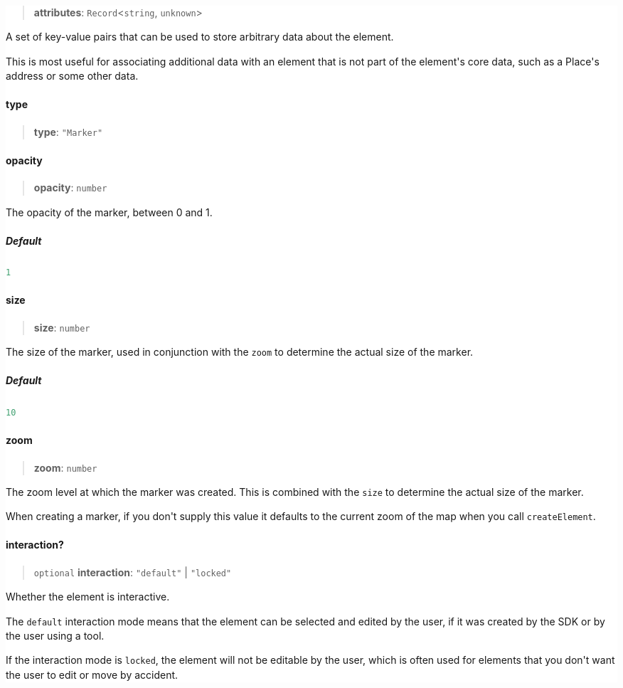 > **attributes**: `Record`\<`string`, `unknown`>

A set of key-value pairs that can be used to store arbitrary data about the element.

This is most useful for associating additional data with an element that is not
part of the element's core data, such as a Place's address or some other
data.

#### type

> **type**: `"Marker"`

#### opacity

> **opacity**: `number`

The opacity of the marker, between 0 and 1.

##### Default

```ts
1
```

#### size

> **size**: `number`

The size of the marker, used in conjunction with the `zoom` to determine
the actual size of the marker.

##### Default

```ts
10
```

#### zoom

> **zoom**: `number`

The zoom level at which the marker was created. This is combined with
the `size` to determine the actual size of the marker.

When creating a marker, if you don't supply this value it defaults to
the current zoom of the map when you call `createElement`.

#### interaction?

> `optional` **interaction**: `"default"` | `"locked"`

Whether the element is interactive.

The `default` interaction mode means that the element can be selected and edited by
the user, if it was created by the SDK or by the user using a tool.

If the interaction mode is `locked`, the element will not be editable by the user,
which is often used for elements that you don't want the user to edit or move by
accident.
